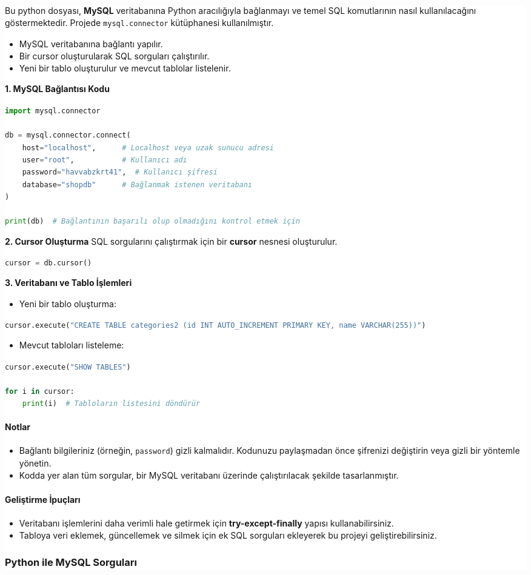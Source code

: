 Bu python dosyası, **MySQL** veritabanına Python aracılığıyla bağlanmayı ve temel SQL komutlarının nasıl kullanılacağını göstermektedir. Projede `mysql.connector` kütüphanesi kullanılmıştır.  

- MySQL veritabanına bağlantı yapılır.  
- Bir cursor oluşturularak SQL sorguları çalıştırılır.  
- Yeni bir tablo oluşturulur ve mevcut tablolar listelenir.  

**1. MySQL Bağlantısı Kodu**
```python
import mysql.connector

db = mysql.connector.connect(
    host="localhost",      # Localhost veya uzak sunucu adresi
    user="root",           # Kullanıcı adı
    password="havvabzkrt41",  # Kullanıcı şifresi
    database="shopdb"      # Bağlanmak istenen veritabanı
)

print(db)  # Bağlantının başarılı olup olmadığını kontrol etmek için
```

**2. Cursor Oluşturma**
SQL sorgularını çalıştırmak için bir **cursor** nesnesi oluşturulur.  

```python
cursor = db.cursor()
```

**3. Veritabanı ve Tablo İşlemleri**
- Yeni bir tablo oluşturma:  
```python
cursor.execute("CREATE TABLE categories2 (id INT AUTO_INCREMENT PRIMARY KEY, name VARCHAR(255))")
```

- Mevcut tabloları listeleme:  
```python
cursor.execute("SHOW TABLES")

for i in cursor:
    print(i)  # Tabloların listesini döndürür
```

#### Notlar  
- Bağlantı bilgileriniz (örneğin, `password`) gizli kalmalıdır. Kodunuzu paylaşmadan önce şifrenizi değiştirin veya gizli bir yöntemle yönetin.  
- Kodda yer alan tüm sorgular, bir MySQL veritabanı üzerinde çalıştırılacak şekilde tasarlanmıştır.  

#### Geliştirme İpuçları  
- Veritabanı işlemlerini daha verimli hale getirmek için **try-except-finally** yapısı kullanabilirsiniz.  
- Tabloya veri eklemek, güncellemek ve silmek için ek SQL sorguları ekleyerek bu projeyi geliştirebilirsiniz.




### Python ile MySQL Sorguları
